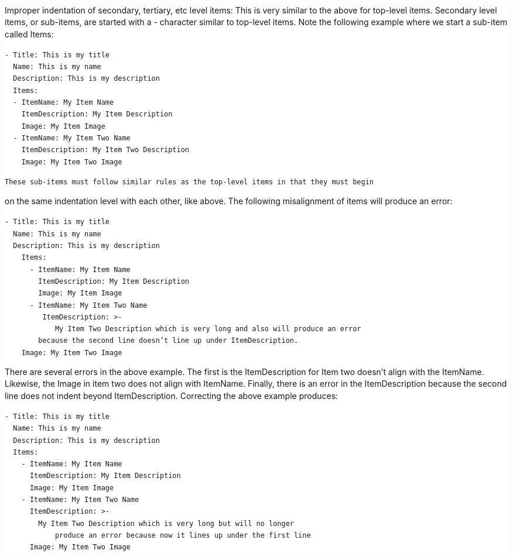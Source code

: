 Improper indentation of secondary, tertiary, etc level items:
This is very similar to the above for top-level items. Secondary level items, or sub-items, 
are started with a - character similar to top-level items. Note the following example 
where we start a sub-item called Items:
```
- Title: This is my title
  Name: This is my name
  Description: This is my description
  Items:
  - ItemName: My Item Name
    ItemDescription: My Item Description
    Image: My Item Image
  - ItemName: My Item Two Name
    ItemDescription: My Item Two Description
    Image: My Item Two Image
```

	These sub-items must follow similar rules as the top-level items in that they must begin 
on the same indentation level with each other, like above. The following misalignment of 
items will produce an error:
```
- Title: This is my title
  Name: This is my name
  Description: This is my description
    Items:
      - ItemName: My Item Name
        ItemDescription: My Item Description
        Image: My Item Image
      - ItemName: My Item Two Name
         ItemDescription: >- 
            My Item Two Description which is very long and also will produce an error 
        because the second line doesn’t line up under ItemDescription.
    Image: My Item Two Image
```

There are several errors in the above example. The first is the ItemDescription for Item two doesn’t align with the ItemName. Likewise, the Image in item two does not align with ItemName. Finally, there is an error in the ItemDescription because the second line does not indent beyond ItemDescription. Correcting the above example produces:
```
- Title: This is my title
  Name: This is my name
  Description: This is my description
  Items:
    - ItemName: My Item Name
      ItemDescription: My Item Description
      Image: My Item Image
    - ItemName: My Item Two Name
      ItemDescription: >-
        My Item Two Description which is very long but will no longer
		    produce an error because now it lines up under the first line
      Image: My Item Two Image
```
